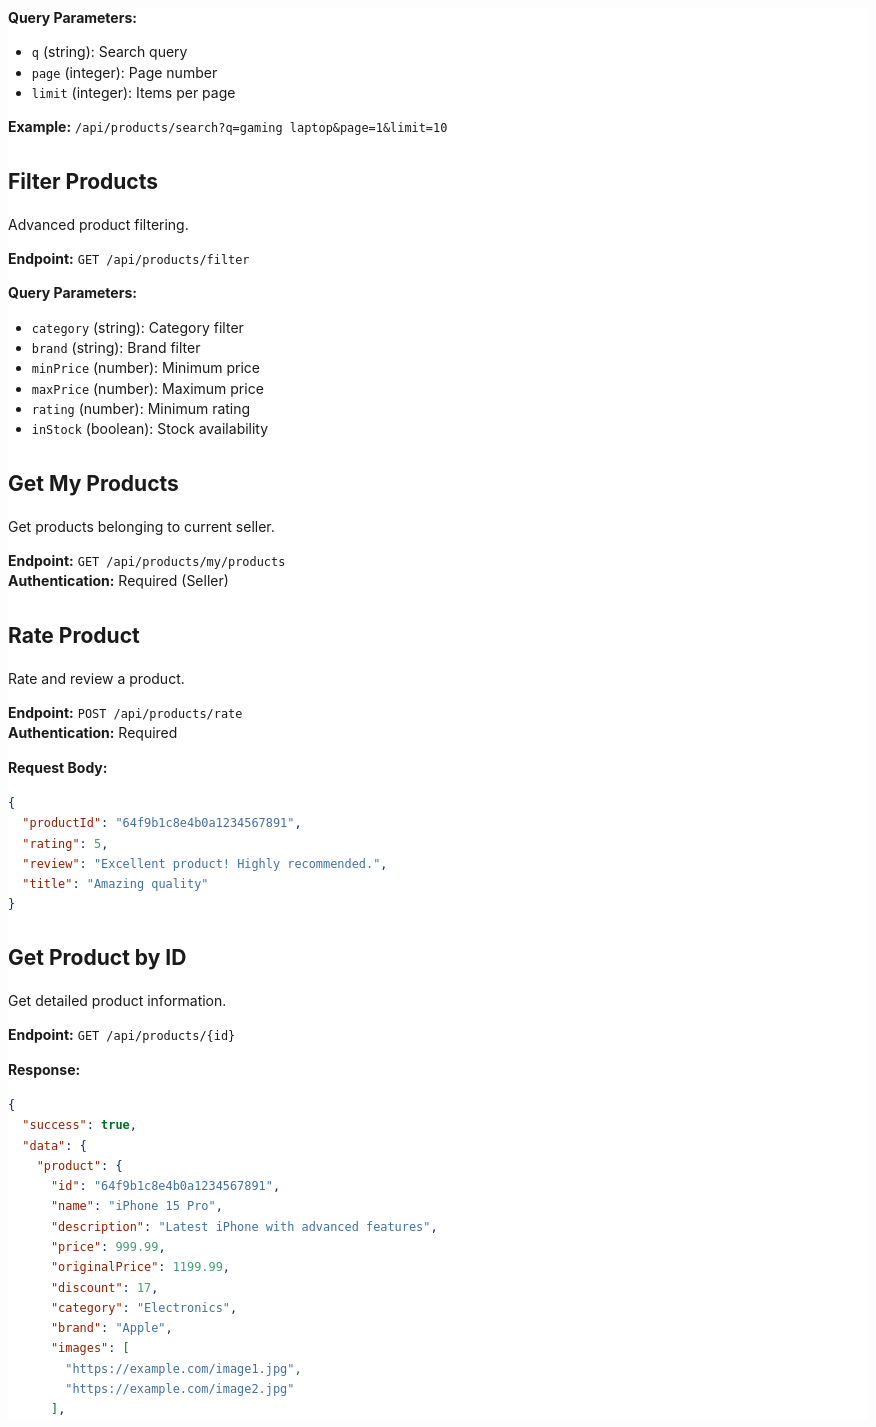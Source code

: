 **Query Parameters:**
- `q` (string): Search query
- `page` (integer): Page number
- `limit` (integer): Items per page

**Example:** `/api/products/search?q=gaming laptop&page=1&limit=10`

## Filter Products
Advanced product filtering.

**Endpoint:** `GET /api/products/filter`

**Query Parameters:**
- `category` (string): Category filter
- `brand` (string): Brand filter
- `minPrice` (number): Minimum price
- `maxPrice` (number): Maximum price
- `rating` (number): Minimum rating
- `inStock` (boolean): Stock availability

## Get My Products
Get products belonging to current seller.

**Endpoint:** `GET /api/products/my/products`  
**Authentication:** Required (Seller)

## Rate Product
Rate and review a product.

**Endpoint:** `POST /api/products/rate`  
**Authentication:** Required

**Request Body:**
```json
{
  "productId": "64f9b1c8e4b0a1234567891",
  "rating": 5,
  "review": "Excellent product! Highly recommended.",
  "title": "Amazing quality"
}
```

## Get Product by ID
Get detailed product information.

**Endpoint:** `GET /api/products/{id}`

**Response:**
```json
{
  "success": true,
  "data": {
    "product": {
      "id": "64f9b1c8e4b0a1234567891",
      "name": "iPhone 15 Pro",
      "description": "Latest iPhone with advanced features",
      "price": 999.99,
      "originalPrice": 1199.99,
      "discount": 17,
      "category": "Electronics",
      "brand": "Apple",
      "images": [
        "https://example.com/image1.jpg",
        "https://example.com/image2.jpg"
      ],
```